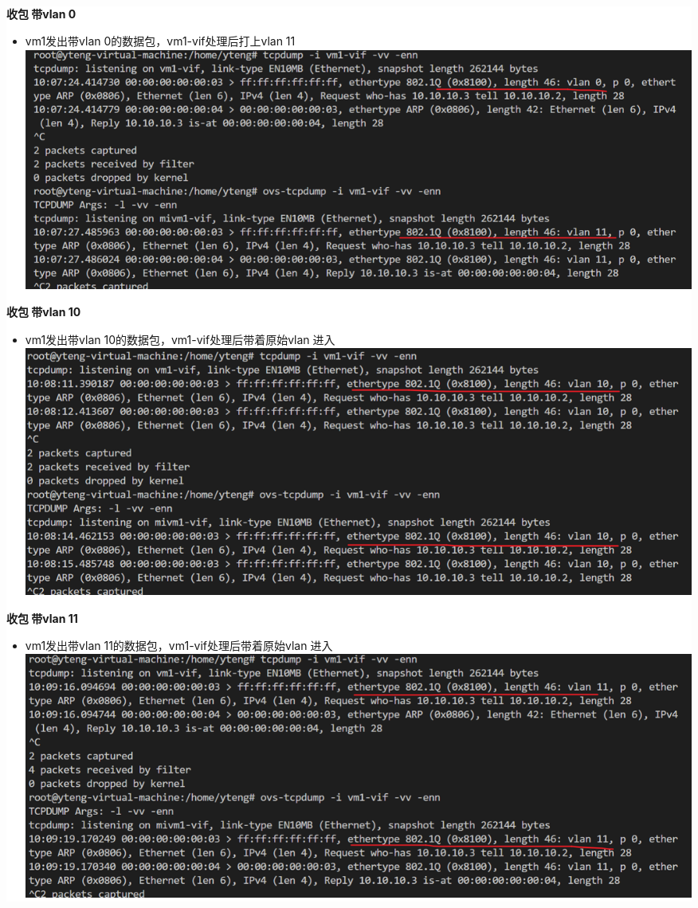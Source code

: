 
**收包 带vlan 0**
- vm1发出带vlan 0的数据包，vm1-vif处理后打上vlan 11
![](../images/ovs-port-vlan/img-20220713220741.png)


**收包 带vlan 10**
- vm1发出带vlan 10的数据包，vm1-vif处理后带着原始vlan 进入
![](../images/ovs-port-vlan/img-20220713220829.png)


**收包 带vlan 11**
- vm1发出带vlan 11的数据包，vm1-vif处理后带着原始vlan 进入
![](../images/ovs-port-vlan/img-20220713220933.png)
